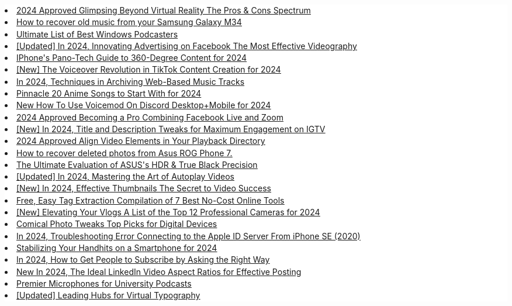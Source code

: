 <li><a href="https://article-posts.techidaily.com/2024-approved-glimpsing-beyond-virtual-reality-the-pros-and-cons-spectrum/"><u>2024 Approved  Glimpsing Beyond Virtual Reality  The Pros & Cons Spectrum</u></a></li>
<li><a href="https://blog-min.techidaily.com/how-to-recover-old-music-from-your-samsung-galaxy-m34-by-fonelab-android-recover-music/"><u>How to recover old music from your Samsung Galaxy M34</u></a></li>
<li><a href="https://extra-tips.techidaily.com/ultimate-list-of-best-windows-podcasters/"><u>Ultimate List of Best Windows Podcasters</u></a></li>
<li><a href="https://facebook-video-recording.techidaily.com/updated-in-2024-innovating-advertising-on-facebook-the-most-effective-videography/"><u>[Updated] In 2024, Innovating Advertising on Facebook  The Most Effective Videography</u></a></li>
<li><a href="https://facebook-clips.techidaily.com/iphones-pano-tech-guide-to-360-degree-content-for-2024/"><u>IPhone's Pano-Tech Guide to 360-Degree Content for 2024</u></a></li>
<li><a href="https://tiktok-video-recordings.techidaily.com/new-the-voiceover-revolution-in-tiktok-content-creation-for-2024/"><u>[New] The Voiceover Revolution in TikTok Content Creation for 2024</u></a></li>
<li><a href="https://screen-sharing-recording.techidaily.com/in-2024-techniques-in-archiving-web-based-music-tracks/"><u>In 2024, Techniques in Archiving Web-Based Music Tracks</u></a></li>
<li><a href="https://extra-guidance.techidaily.com/pinnacle-20-anime-songs-to-start-with-for-2024/"><u>Pinnacle 20 Anime Songs to Start With for 2024</u></a></li>
<li><a href="https://ai-video-editing.techidaily.com/new-how-to-use-voicemod-on-discord-desktopplusmobile-for-2024/"><u>New How To Use Voicemod On Discord Desktop+Mobile for 2024</u></a></li>
<li><a href="https://extra-hints.techidaily.com/2024-approved-becoming-a-pro-combining-facebook-live-and-zoom/"><u>2024 Approved  Becoming a Pro  Combining Facebook Live and Zoom</u></a></li>
<li><a href="https://instagram-videos.techidaily.com/new-in-2024-title-and-description-tweaks-for-maximum-engagement-on-igtv/"><u>[New] In 2024, Title and Description Tweaks for Maximum Engagement on IGTV</u></a></li>
<li><a href="https://extra-information.techidaily.com/2024-approved-align-video-elements-in-your-playback-directory/"><u>2024 Approved  Align Video Elements in Your Playback Directory</u></a></li>
<li><a href="https://blog-min.techidaily.com/how-to-recover-deleted-photos-from-asus-rog-phone-7-by-fonelab-android-recover-photos/"><u>How to recover deleted photos from Asus ROG Phone 7.</u></a></li>
<li><a href="https://extra-resources.techidaily.com/the-ultimate-evaluation-of-asuss-hdr-and-true-black-precision/"><u>The Ultimate Evaluation of ASUS's HDR & True Black Precision</u></a></li>
<li><a href="https://facebook-video-recording.techidaily.com/updated-in-2024-mastering-the-art-of-autoplay-videos/"><u>[Updated] In 2024, Mastering the Art of Autoplay Videos</u></a></li>
<li><a href="https://youtube-web.techidaily.com/n-2024-effective-thumbnails-the-secret-to-video-success/"><u>[New] In 2024, Effective Thumbnails  The Secret to Video Success</u></a></li>
<li><a href="https://youtube-tips.techidaily.com/easy-tag-extraction-compilation-of-7-best-no-cost-online-tools/"><u>Free, Easy Tag Extraction  Compilation of 7 Best No-Cost Online Tools</u></a></li>
<li><a href="https://youtube-docs.techidaily.com/levating-your-vlogs-a-list-of-the-top-12-professional-cameras-for-2024/"><u>[New] Elevating Your Vlogs  A List of the Top 12 Professional Cameras for 2024</u></a></li>
<li><a href="https://extra-tips.techidaily.com/comical-photo-tweaks-top-picks-for-digital-devices/"><u>Comical Photo Tweaks  Top Picks for Digital Devices</u></a></li>
<li><a href="https://apple-account.techidaily.com/in-2024-troubleshooting-error-connecting-to-the-apple-id-server-from-iphone-se-2020-by-drfone-ios/"><u>In 2024, Troubleshooting Error Connecting to the Apple ID Server From iPhone SE (2020)</u></a></li>
<li><a href="https://extra-support.techidaily.com/stabilizing-your-handhits-on-a-smartphone-for-2024/"><u>Stabilizing Your Handhits on a Smartphone for 2024</u></a></li>
<li><a href="https://youtube-help.techidaily.com/in-2024-how-to-get-people-to-subscribe-by-asking-the-right-way/"><u>In 2024, How to Get People to Subscribe by Asking the Right Way</u></a></li>
<li><a href="https://smart-video-editing.techidaily.com/new-in-2024-the-ideal-linkedin-video-aspect-ratios-for-effective-posting/"><u>New In 2024, The Ideal LinkedIn Video Aspect Ratios for Effective Posting</u></a></li>
<li><a href="https://screen-mirroring-recording.techidaily.com/premier-microphones-for-university-podcasts/"><u>Premier Microphones for University Podcasts</u></a></li>
<li><a href="https://extra-guidance.techidaily.com/updated-leading-hubs-for-virtual-typography/"><u>[Updated] Leading Hubs for Virtual Typography</u></a></li>
</ul></div>
